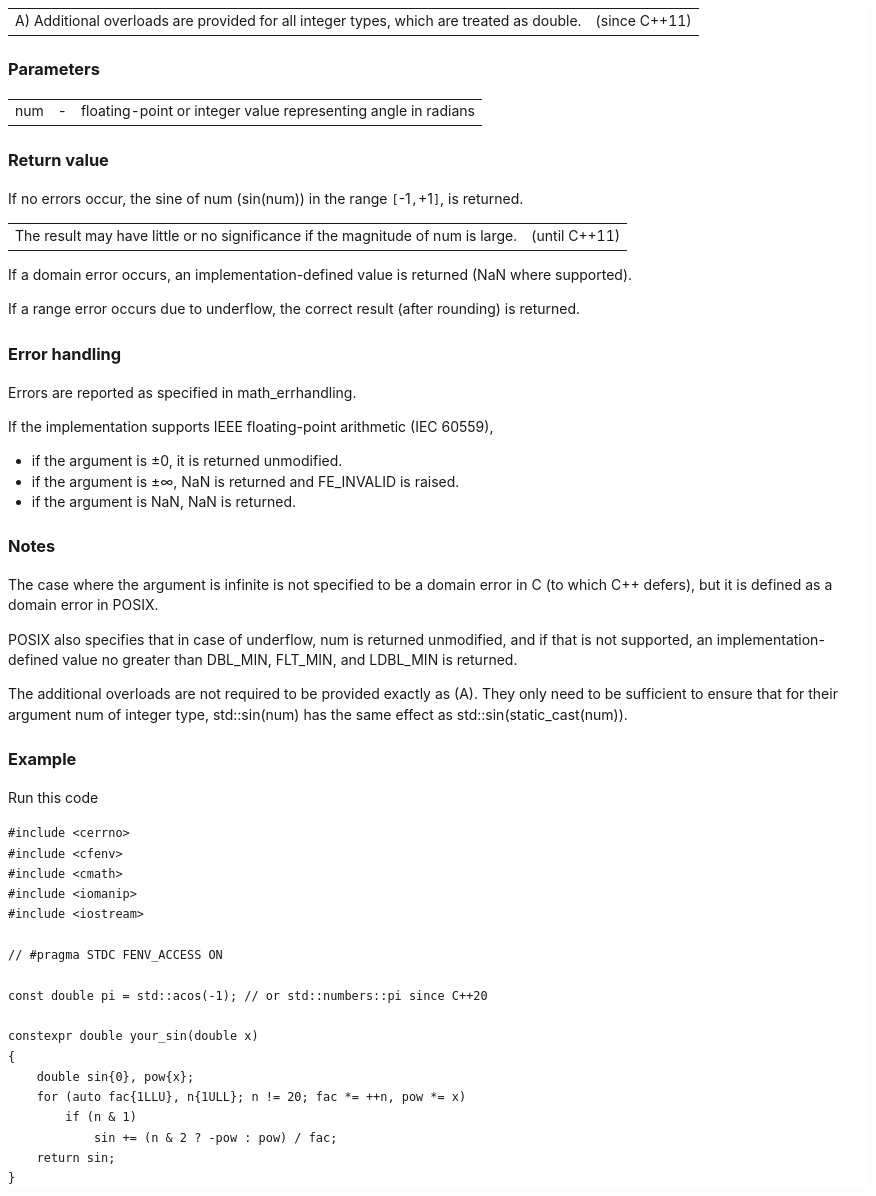 |  |  |
| --- | --- |
| A) Additional overloads are provided for all integer types, which are treated as double. | (since C++11) |

### Parameters

|  |  |  |
| --- | --- | --- |
| num | - | floating-point or integer value representing angle in radians |

### Return value

If no errors occur, the sine of num (sin(num)) in the range `[`-1`,`+1`]`, is returned.

|  |  |
| --- | --- |
| The result may have little or no significance if the magnitude of num is large. | (until C++11) |

If a domain error occurs, an implementation-defined value is returned (NaN where supported).

If a range error occurs due to underflow, the correct result (after rounding) is returned.

### Error handling

Errors are reported as specified in math_errhandling.

If the implementation supports IEEE floating-point arithmetic (IEC 60559),

- if the argument is ±0, it is returned unmodified.
- if the argument is ±∞, NaN is returned and FE_INVALID is raised.
- if the argument is NaN, NaN is returned.

### Notes

The case where the argument is infinite is not specified to be a domain error in C (to which C++ defers), but it is defined as a domain error in POSIX.

POSIX also specifies that in case of underflow, num is returned unmodified, and if that is not supported, an implementation-defined value no greater than DBL_MIN, FLT_MIN, and LDBL_MIN is returned.

The additional overloads are not required to be provided exactly as (A). They only need to be sufficient to ensure that for their argument num of integer type, std::sin(num) has the same effect as std::sin(static_cast<double>(num)).

### Example

Run this code

```
#include <cerrno>
#include <cfenv>
#include <cmath>
#include <iomanip>
#include <iostream>
 
// #pragma STDC FENV_ACCESS ON
 
const double pi = std::acos(-1); // or std::numbers::pi since C++20
 
constexpr double your_sin(double x)
{
    double sin{0}, pow{x};
    for (auto fac{1LLU}, n{1ULL}; n != 20; fac *= ++n, pow *= x)
        if (n & 1)
            sin += (n & 2 ? -pow : pow) / fac;
    return sin;
}
```